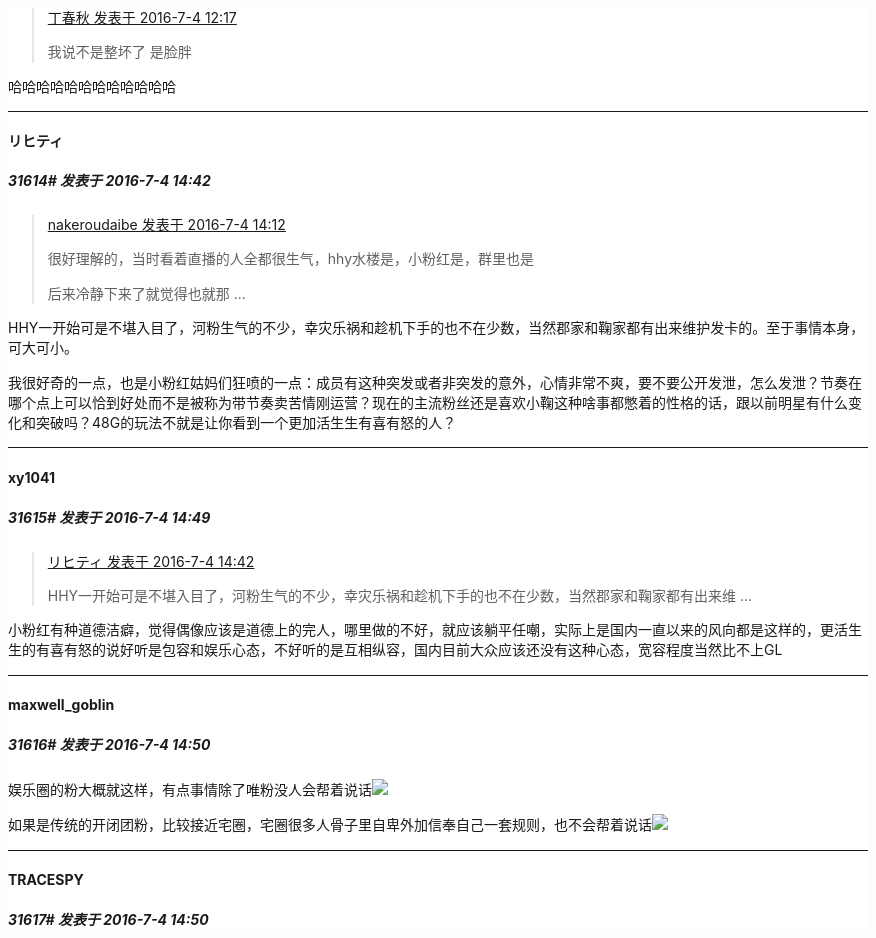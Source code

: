 
<blockquote><a href="httphttps://bbs.saraba1st.com/2b/forum.php?mod=redirect&amp;goto=findpost&amp;pid=32852104&amp;ptid=1105387" target="_blank">丁春秋 发表于 2016-7-4 12:17</a>

我说不是整坏了 是脸胖</blockquote>
哈哈哈哈哈哈哈哈哈哈哈哈


*****

####  リヒティ  
##### 31614#       发表于 2016-7-4 14:42


<blockquote><a href="httphttps://bbs.saraba1st.com/2b/forum.php?mod=redirect&amp;goto=findpost&amp;pid=32853229&amp;ptid=1105387" target="_blank">nakeroudaibe 发表于 2016-7-4 14:12</a>

很好理解的，当时看着直播的人全都很生气，hhy水楼是，小粉红是，群里也是


后来冷静下来了就觉得也就那 ...</blockquote>
HHY一开始可是不堪入目了，河粉生气的不少，幸灾乐祸和趁机下手的也不在少数，当然郡家和鞠家都有出来维护发卡的。至于事情本身，可大可小。


我很好奇的一点，也是小粉红姑妈们狂喷的一点：成员有这种突发或者非突发的意外，心情非常不爽，要不要公开发泄，怎么发泄？节奏在哪个点上可以恰到好处而不是被称为带节奏卖苦情刚运营？现在的主流粉丝还是喜欢小鞠这种啥事都憋着的性格的话，跟以前明星有什么变化和突破吗？48G的玩法不就是让你看到一个更加活生生有喜有怒的人？


*****

####  xy1041  
##### 31615#       发表于 2016-7-4 14:49


<blockquote><a href="httphttps://bbs.saraba1st.com/2b/forum.php?mod=redirect&amp;goto=findpost&amp;pid=32853513&amp;ptid=1105387" target="_blank">リヒティ 发表于 2016-7-4 14:42</a>

HHY一开始可是不堪入目了，河粉生气的不少，幸灾乐祸和趁机下手的也不在少数，当然郡家和鞠家都有出来维 ...</blockquote>
小粉红有种道德洁癖，觉得偶像应该是道德上的完人，哪里做的不好，就应该躺平任嘲，实际上是国内一直以来的风向都是这样的，更活生生的有喜有怒的说好听是包容和娱乐心态，不好听的是互相纵容，国内目前大众应该还没有这种心态，宽容程度当然比不上GL


*****

####  maxwell_goblin  
##### 31616#       发表于 2016-7-4 14:50


娱乐圈的粉大概就这样，有点事情除了唯粉没人会帮着说话<img src="https://static.saraba1st.com/image/smiley/face/191.gif" referrerpolicy="no-referrer">

如果是传统的开闭团粉，比较接近宅圈，宅圈很多人骨子里自卑外加信奉自己一套规则，也不会帮着说话<img src="https://static.saraba1st.com/image/smiley/face/191.gif" referrerpolicy="no-referrer">


*****

####  TRACESPY  
##### 31617#       发表于 2016-7-4 14:50

